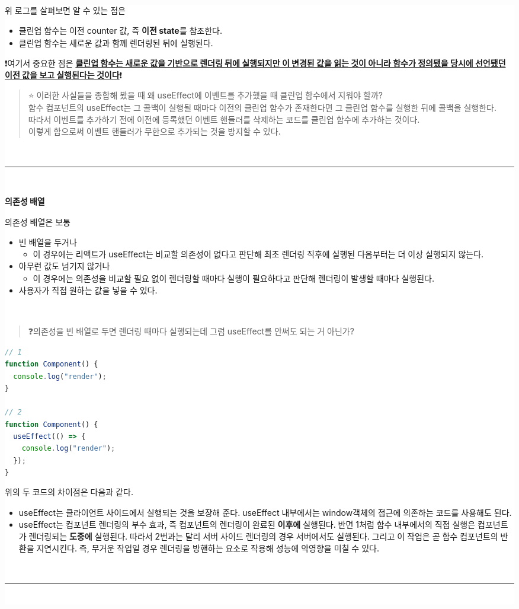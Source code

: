 위 로그를 살펴보면 알 수 있는 점은

- 클린업 함수는 이전 counter 값, 즉 **이전 state**를 참조한다.
- 클린업 함수는 새로운 값과 함께 렌더링된 뒤에 실행된다.

❗️여기서 중요한 점은 <u>**클린업 함수는 새로운 값을 기반으로 렌더링 뒤에 실행되지만 이 변경된 값을 읽는 것이 아니라 함수가 정의됐을 당시에 선언됐던 이전 값을 보고 실행된다는 것이다**</u>❗️

> ⭐️ 이러한 사실들을 종합해 봤을 때 왜 useEffect에 이벤트를 추가했을 때 클린업 함수에서 지워야 할까? <br>
> 함수 컴포넌트의 useEffect는 그 콜백이 실행될 때마다 이전의 클린업 함수가 존재한다면 그 클린업 함수를 실행한 뒤에 콜백을 실행한다.<br>
> 따라서 이벤트를 추가하기 전에 이전에 등록했던 이벤트 핸들러를 삭제하는 코드를 클린업 함수에 추가하는 것이다. <br>
> 이렇게 함으로써 이벤트 핸들러가 무한으로 추가되는 것을 방지할 수 있다.

<br>

---

<br>

**의존성 배열**

의존성 배열은 보통

- 빈 배열을 두거나
  - 이 경우에는 리액트가 useEffect는 비교할 의존성이 없다고 판단해 최초 렌더링 직후에 실행된 다음부터는 더 이상 실행되지 않는다.
- 아무런 값도 넘기지 않거나
  - 이 경우에는 의존성을 비교할 필요 없이 렌더링할 때마다 실행이 필요하다고 판단해 렌더링이 발생할 때마다 실행된다.
- 사용자가 직접 원하는 값을 넣을 수 있다.

<br>

> ❓의존성을 빈 배열로 두면 렌더링 때마다 실행되는데 그럼 useEffect를 안써도 되는 거 아닌가? <br>

```javascript
// 1
function Component() {
  console.log("render");
}

// 2
function Component() {
  useEffect(() => {
    console.log("render");
  });
}
```

위의 두 코드의 차이점은 다음과 같다.

- useEffect는 클라이언트 사이드에서 실행되는 것을 보장해 준다. useEffect 내부에서는 window객체의 접근에 의존하는 코드를 사용해도 된다.
- useEffect는 컴포넌트 렌더링의 부수 효과, 즉 컴포넌트의 렌더링이 완료된 **이후에** 실행된다. 반면 1처럼 함수 내부에서의 직접 실행은 컴포넌트가 렌더링되는 **도중에** 실행된다. 따라서 2번과는 달리 서버 사이드 렌더링의 경우 서버에서도 실행된다. 그리고 이 작업은 곧 함수 컴포넌트의 반환을 지연시킨다. 즉, 무거운 작업일 경우 렌더링을 방핸하는 요소로 작용해 성능에 악영향을 미칠 수 있다.

<br>

---

<br>
